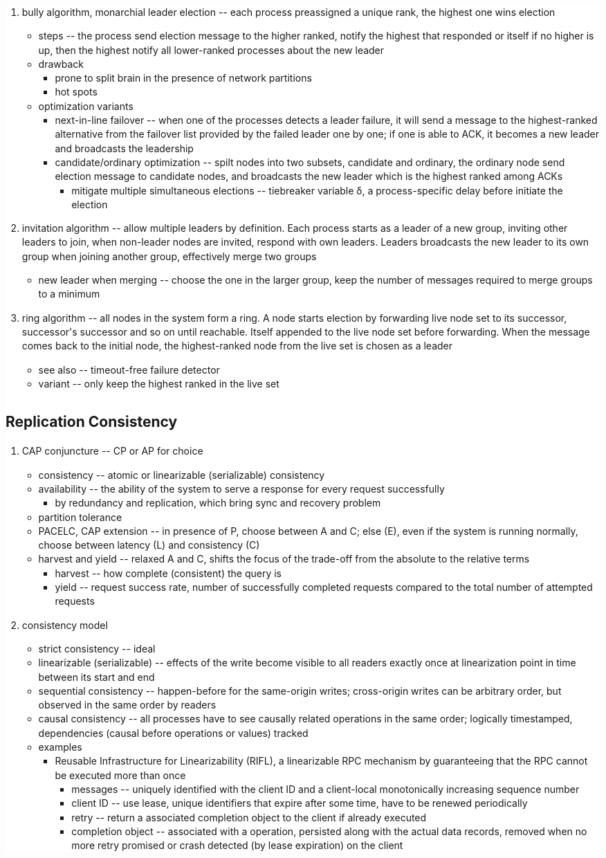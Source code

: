 1. bully algorithm, monarchial leader election -- each process preassigned a unique rank, the highest one wins election
   - steps -- the process send election message to the higher ranked, notify the highest that responded or itself if no higher is up, then the highest notify all lower-ranked processes about the new leader
   - drawback
     - prone to split brain in the presence of network partitions
     - hot spots
   - optimization variants
     - next-in-line failover -- when one of the processes detects a leader failure, it will send a message to the highest-ranked alternative from the failover list provided by the failed leader one by one; if one is able to ACK, it becomes a new leader and broadcasts the leadership
     - candidate/ordinary optimization -- spilt nodes into two subsets, candidate and ordinary, the ordinary node send election message to candidate nodes, and broadcasts the new leader which is the highest ranked among ACKs
       - mitigate multiple simultaneous elections -- tiebreaker variable δ, a process-specific delay before initiate the election

1. invitation algorithm -- allow multiple leaders by definition. Each process starts as a leader of a new group, inviting other leaders to join, when non-leader nodes are invited, respond with own leaders. Leaders broadcasts the new leader to its own group when joining another group, effectively merge two groups
   - new leader when merging -- choose the one in the larger group, keep the number of messages required to merge groups to a minimum

1. ring algorithm -- all nodes in the system form a ring. A node starts election by forwarding live node set to its successor, successor's successor and so on until reachable. Itself appended to the live node set before forwarding. When the message comes back to the initial node, the highest-ranked node from the live set is chosen as a leader
   - see also -- timeout-free failure detector
   - variant -- only keep the highest ranked in the live set

## Replication Consistency

1. CAP conjuncture -- CP or AP for choice
   - consistency -- atomic or linearizable (serializable) consistency
   - availability -- the ability of the system to serve a response for every request successfully
     - by redundancy and replication, which bring sync and recovery problem
   - partition tolerance
   - PACELC, CAP extension -- in presence of P, choose between A and C; else (E), even if the system is running normally, choose between latency (L) and consistency (C)
   - harvest and yield -- relaxed A and C, shifts the focus of the trade-off from the absolute to the relative terms
     - harvest -- how complete (consistent) the query is
     - yield -- request success rate, number of successfully completed requests compared to the total number of attempted requests

1. consistency model
   - strict consistency -- ideal
   - linearizable (serializable) -- effects of the write become visible to all readers exactly once at linearization point in time between its start and end
   - sequential consistency -- happen-before for the same-origin writes; cross-origin writes can be arbitrary order, but observed in the same order by readers
   - causal consistency -- all processes have to see causally related operations in the same order; logically timestamped, dependencies (causal before operations or values) tracked
   - examples
     - Reusable Infrastructure for Linearizability (RIFL), a linearizable RPC mechanism by guaranteeing that the RPC cannot be executed more than once
       - messages -- uniquely identified with the client ID and a client-local monotonically increasing sequence number
       - client ID -- use lease, unique identifiers that expire after some time, have to be renewed periodically
       - retry -- return a associated completion object to the client if already executed
       - completion object -- associated with a operation, persisted along with the actual data records, removed when no more retry promised or crash detected (by lease expiration) on the client